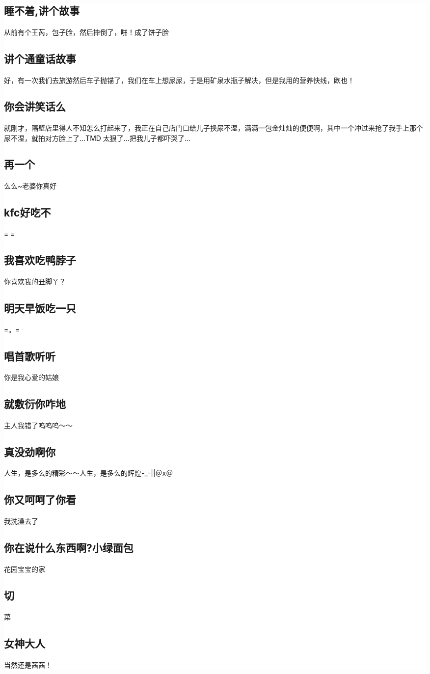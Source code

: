 ## 睡不着,讲个故事
从前有个王芮，包子脸，然后摔倒了，啪！成了饼子脸

## 讲个通童话故事
好，有一次我们去旅游然后车子抛锚了，我们在车上想尿尿，于是用矿泉水瓶子解决，但是我用的营养快线，欧也！

## 你会讲笑话么
就刚才，隔壁店里得人不知怎么打起来了，我正在自己店门口给儿子换尿不湿，满满一包金灿灿的便便啊，其中一个冲过来抢了我手上那个尿不湿，就拍对方脸上了…TMD 太狠了…把我儿子都吓哭了…

## 再一个
么么~老婆你真好

## kfc好吃不
= =

## 我喜欢吃鸭脖子
你喜欢我的丑脚丫？

## 明天早饭吃一只
=。=

## 唱首歌听听
你是我心爱的姑娘

## 就敷衍你咋地
主人我错了呜呜呜〜〜

## 真没劲啊你
人生，是多么的精彩～～人生，是多么的辉煌-_-||＠x＠

## 你又呵呵了你看
我洗澡去了

## 你在说什么东西啊?小绿面包
花园宝宝的家

## 切
菜

## 女神大人
当然还是茜茜！
